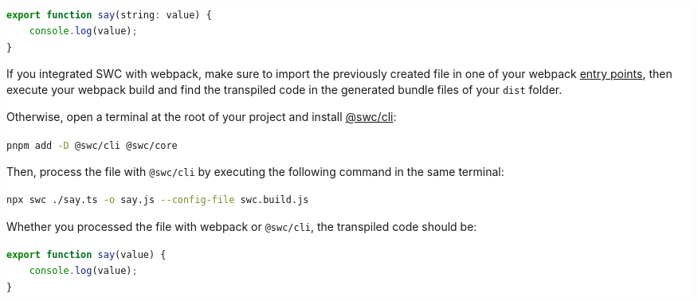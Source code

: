 ```ts say.ts
export function say(string: value) {
    console.log(value);
}
```

If you integrated SWC with webpack, make sure to import the previously created file in one of your webpack [entry points](https://webpack.js.org/concepts/entry-points/), then execute your webpack build and find the transpiled code in the generated bundle files of your `dist` folder.

Otherwise, open a terminal at the root of your project and install [@swc/cli](https://swc.rs/docs/usage/cli):

```bash
pnpm add -D @swc/cli @swc/core
```

Then, process the file with `@swc/cli` by executing the following command in the same terminal:

```bash
npx swc ./say.ts -o say.js --config-file swc.build.js
```

Whether you processed the file with webpack or `@swc/cli`, the transpiled code should be:

```js say.js
export function say(value) {
    console.log(value);
}
```
